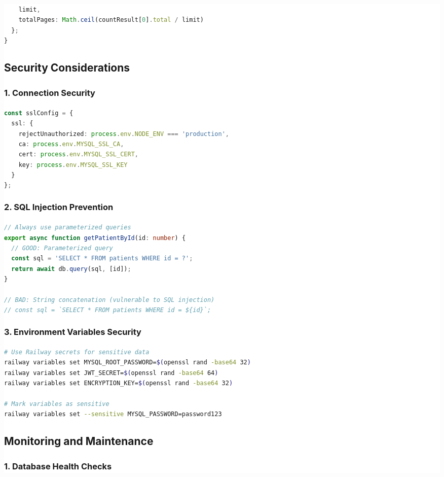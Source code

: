 ```typescript
    limit,
    totalPages: Math.ceil(countResult[0].total / limit)
  };
}
```

## Security Considerations

### 1. Connection Security

```typescript
const sslConfig = {
  ssl: {
    rejectUnauthorized: process.env.NODE_ENV === 'production',
    ca: process.env.MYSQL_SSL_CA,
    cert: process.env.MYSQL_SSL_CERT,
    key: process.env.MYSQL_SSL_KEY
  }
};
```

### 2. SQL Injection Prevention

```typescript
// Always use parameterized queries
export async function getPatientById(id: number) {
  // GOOD: Parameterized query
  const sql = 'SELECT * FROM patients WHERE id = ?';
  return await db.query(sql, [id]);
}

// BAD: String concatenation (vulnerable to SQL injection)
// const sql = `SELECT * FROM patients WHERE id = ${id}`;
```

### 3. Environment Variables Security

```bash
# Use Railway secrets for sensitive data
railway variables set MYSQL_ROOT_PASSWORD=$(openssl rand -base64 32)
railway variables set JWT_SECRET=$(openssl rand -base64 64)
railway variables set ENCRYPTION_KEY=$(openssl rand -base64 32)

# Mark variables as sensitive
railway variables set --sensitive MYSQL_PASSWORD=password123
```

## Monitoring and Maintenance

### 1. Database Health Checks
